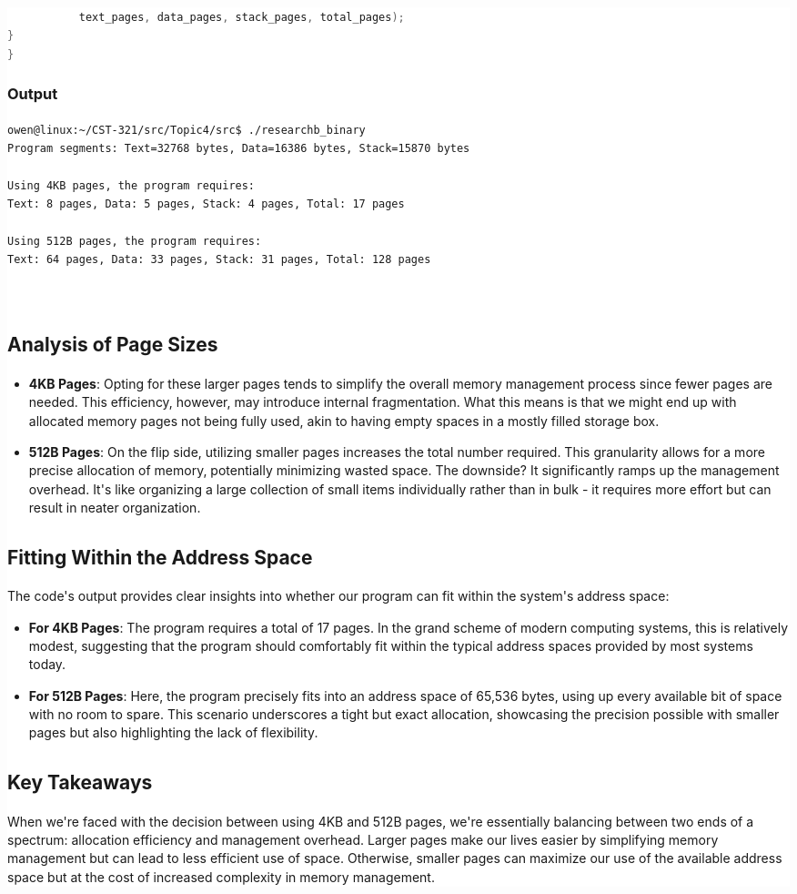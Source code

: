 ```c
           text_pages, data_pages, stack_pages, total_pages);
}
}

```
### Output

```
owen@linux:~/CST-321/src/Topic4/src$ ./researchb_binary
Program segments: Text=32768 bytes, Data=16386 bytes, Stack=15870 bytes

Using 4KB pages, the program requires:
Text: 8 pages, Data: 5 pages, Stack: 4 pages, Total: 17 pages

Using 512B pages, the program requires:
Text: 64 pages, Data: 33 pages, Stack: 31 pages, Total: 128 pages



```
## Analysis of Page Sizes

- **4KB Pages**: Opting for these larger pages tends to simplify the overall memory management process since fewer pages are needed. This efficiency, however, may introduce internal fragmentation. What this means is that we might end up with allocated memory pages not being fully used, akin to having empty spaces in a mostly filled storage box.

- **512B Pages**: On the flip side, utilizing smaller pages increases the total number required. This granularity allows for a more precise allocation of memory, potentially minimizing wasted space. The downside? It significantly ramps up the management overhead. It's like organizing a large collection of small items individually rather than in bulk - it requires more effort but can result in neater organization.

## Fitting Within the Address Space

The code's output provides clear insights into whether our program can fit within the system's address space:

- **For 4KB Pages**: The program requires a total of 17 pages. In the grand scheme of modern computing systems, this is relatively modest, suggesting that the program should comfortably fit within the typical address spaces provided by most systems today.

- **For 512B Pages**: Here, the program precisely fits into an address space of 65,536 bytes, using up every available bit of space with no room to spare. This scenario underscores a tight but exact allocation, showcasing the precision possible with smaller pages but also highlighting the lack of flexibility.

## Key Takeaways

When we're faced with the decision between using 4KB and 512B pages, we're essentially balancing between two ends of a spectrum: allocation efficiency and management overhead. Larger pages make our lives easier by simplifying memory management but can lead to less efficient use of space. Otherwise, smaller pages can maximize our use of the available address space but at the cost of increased complexity in memory management.
